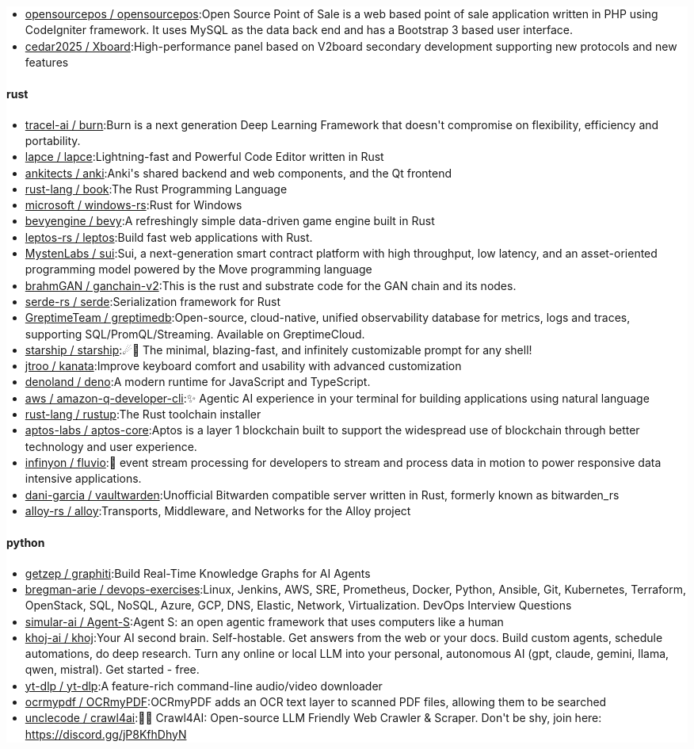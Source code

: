 * [opensourcepos / opensourcepos](https://github.com/opensourcepos/opensourcepos):Open Source Point of Sale is a web based point of sale application written in PHP using CodeIgniter framework. It uses MySQL as the data back end and has a Bootstrap 3 based user interface.
* [cedar2025 / Xboard](https://github.com/cedar2025/Xboard):High-performance panel based on V2board secondary development supporting new protocols and new features

#### rust
* [tracel-ai / burn](https://github.com/tracel-ai/burn):Burn is a next generation Deep Learning Framework that doesn't compromise on flexibility, efficiency and portability.
* [lapce / lapce](https://github.com/lapce/lapce):Lightning-fast and Powerful Code Editor written in Rust
* [ankitects / anki](https://github.com/ankitects/anki):Anki's shared backend and web components, and the Qt frontend
* [rust-lang / book](https://github.com/rust-lang/book):The Rust Programming Language
* [microsoft / windows-rs](https://github.com/microsoft/windows-rs):Rust for Windows
* [bevyengine / bevy](https://github.com/bevyengine/bevy):A refreshingly simple data-driven game engine built in Rust
* [leptos-rs / leptos](https://github.com/leptos-rs/leptos):Build fast web applications with Rust.
* [MystenLabs / sui](https://github.com/MystenLabs/sui):Sui, a next-generation smart contract platform with high throughput, low latency, and an asset-oriented programming model powered by the Move programming language
* [brahmGAN / ganchain-v2](https://github.com/brahmGAN/ganchain-v2):This is the rust and substrate code for the GAN chain and its nodes.
* [serde-rs / serde](https://github.com/serde-rs/serde):Serialization framework for Rust
* [GreptimeTeam / greptimedb](https://github.com/GreptimeTeam/greptimedb):Open-source, cloud-native, unified observability database for metrics, logs and traces, supporting SQL/PromQL/Streaming. Available on GreptimeCloud.
* [starship / starship](https://github.com/starship/starship):☄🌌️ The minimal, blazing-fast, and infinitely customizable prompt for any shell!
* [jtroo / kanata](https://github.com/jtroo/kanata):Improve keyboard comfort and usability with advanced customization
* [denoland / deno](https://github.com/denoland/deno):A modern runtime for JavaScript and TypeScript.
* [aws / amazon-q-developer-cli](https://github.com/aws/amazon-q-developer-cli):✨ Agentic AI experience in your terminal for building applications using natural language
* [rust-lang / rustup](https://github.com/rust-lang/rustup):The Rust toolchain installer
* [aptos-labs / aptos-core](https://github.com/aptos-labs/aptos-core):Aptos is a layer 1 blockchain built to support the widespread use of blockchain through better technology and user experience.
* [infinyon / fluvio](https://github.com/infinyon/fluvio):🦀 event stream processing for developers to stream and process data in motion to power responsive data intensive applications.
* [dani-garcia / vaultwarden](https://github.com/dani-garcia/vaultwarden):Unofficial Bitwarden compatible server written in Rust, formerly known as bitwarden_rs
* [alloy-rs / alloy](https://github.com/alloy-rs/alloy):Transports, Middleware, and Networks for the Alloy project

#### python
* [getzep / graphiti](https://github.com/getzep/graphiti):Build Real-Time Knowledge Graphs for AI Agents
* [bregman-arie / devops-exercises](https://github.com/bregman-arie/devops-exercises):Linux, Jenkins, AWS, SRE, Prometheus, Docker, Python, Ansible, Git, Kubernetes, Terraform, OpenStack, SQL, NoSQL, Azure, GCP, DNS, Elastic, Network, Virtualization. DevOps Interview Questions
* [simular-ai / Agent-S](https://github.com/simular-ai/Agent-S):Agent S: an open agentic framework that uses computers like a human
* [khoj-ai / khoj](https://github.com/khoj-ai/khoj):Your AI second brain. Self-hostable. Get answers from the web or your docs. Build custom agents, schedule automations, do deep research. Turn any online or local LLM into your personal, autonomous AI (gpt, claude, gemini, llama, qwen, mistral). Get started - free.
* [yt-dlp / yt-dlp](https://github.com/yt-dlp/yt-dlp):A feature-rich command-line audio/video downloader
* [ocrmypdf / OCRmyPDF](https://github.com/ocrmypdf/OCRmyPDF):OCRmyPDF adds an OCR text layer to scanned PDF files, allowing them to be searched
* [unclecode / crawl4ai](https://github.com/unclecode/crawl4ai):🚀🤖 Crawl4AI: Open-source LLM Friendly Web Crawler & Scraper. Don't be shy, join here: https://discord.gg/jP8KfhDhyN